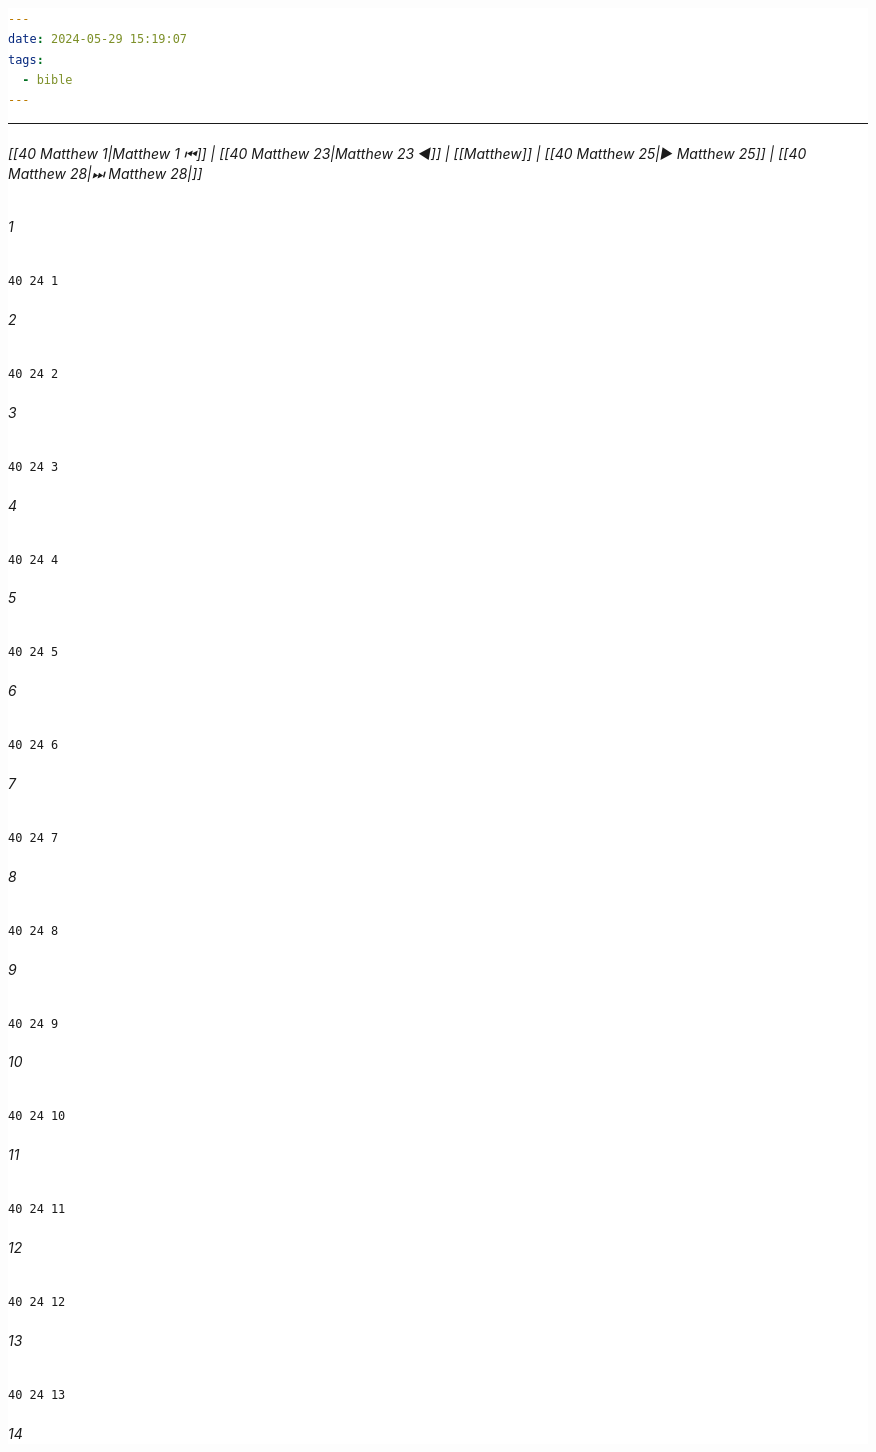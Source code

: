 ```yaml
---
date: 2024-05-29 15:19:07
tags:
  - bible
---
```

___

###### [[40 Matthew 1|Matthew 1 ⏮]] | [[40 Matthew 23|Matthew 23 ◀]] | [[Matthew]] | [[40 Matthew 25|▶ Matthew 25]] | [[40 Matthew 28|⏭ Matthew 28|]]

###### 1
``` verse
40 24 1 
```
###### 2
``` verse
40 24 2 
```
###### 3
``` verse
40 24 3 
```
###### 4
``` verse
40 24 4 
```
###### 5
``` verse
40 24 5 
```
###### 6
``` verse
40 24 6 
```
###### 7
``` verse
40 24 7 
```
###### 8
``` verse
40 24 8 
```
###### 9
``` verse
40 24 9 
```
###### 10
``` verse
40 24 10 
```
###### 11
``` verse
40 24 11 
```
###### 12
``` verse
40 24 12 
```
###### 13
``` verse
40 24 13 
```
###### 14